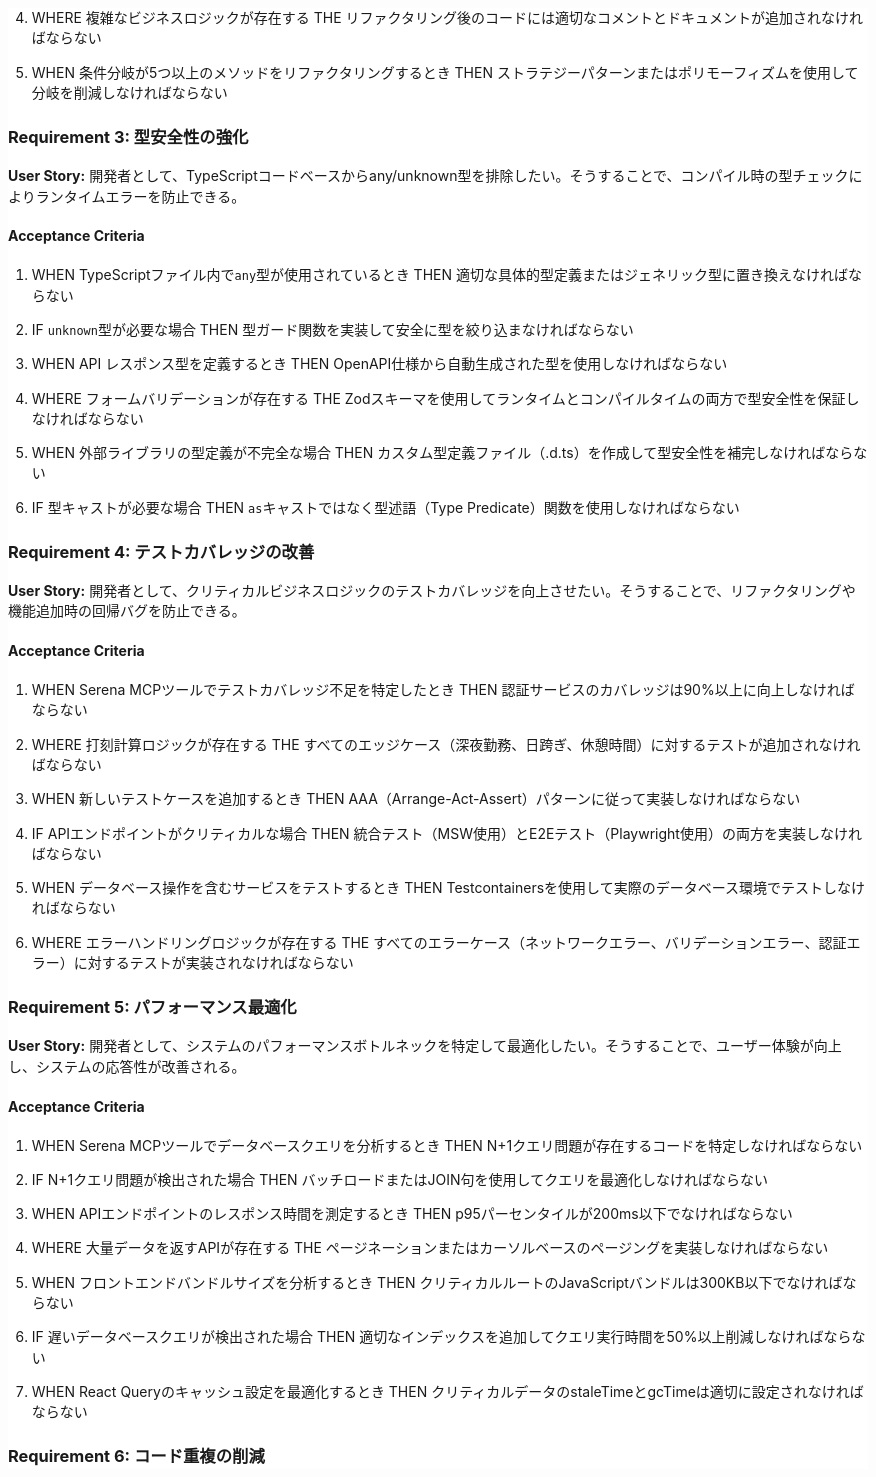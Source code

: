 4. WHERE 複雑なビジネスロジックが存在する THE リファクタリング後のコードには適切なコメントとドキュメントが追加されなければならない

5. WHEN 条件分岐が5つ以上のメソッドをリファクタリングするとき THEN ストラテジーパターンまたはポリモーフィズムを使用して分岐を削減しなければならない

### Requirement 3: 型安全性の強化

**User Story:** 開発者として、TypeScriptコードベースからany/unknown型を排除したい。そうすることで、コンパイル時の型チェックによりランタイムエラーを防止できる。

#### Acceptance Criteria

1. WHEN TypeScriptファイル内で`any`型が使用されているとき THEN 適切な具体的型定義またはジェネリック型に置き換えなければならない

2. IF `unknown`型が必要な場合 THEN 型ガード関数を実装して安全に型を絞り込まなければならない

3. WHEN API レスポンス型を定義するとき THEN OpenAPI仕様から自動生成された型を使用しなければならない

4. WHERE フォームバリデーションが存在する THE Zodスキーマを使用してランタイムとコンパイルタイムの両方で型安全性を保証しなければならない

5. WHEN 外部ライブラリの型定義が不完全な場合 THEN カスタム型定義ファイル（.d.ts）を作成して型安全性を補完しなければならない

6. IF 型キャストが必要な場合 THEN `as`キャストではなく型述語（Type Predicate）関数を使用しなければならない

### Requirement 4: テストカバレッジの改善

**User Story:** 開発者として、クリティカルビジネスロジックのテストカバレッジを向上させたい。そうすることで、リファクタリングや機能追加時の回帰バグを防止できる。

#### Acceptance Criteria

1. WHEN Serena MCPツールでテストカバレッジ不足を特定したとき THEN 認証サービスのカバレッジは90%以上に向上しなければならない

2. WHERE 打刻計算ロジックが存在する THE すべてのエッジケース（深夜勤務、日跨ぎ、休憩時間）に対するテストが追加されなければならない

3. WHEN 新しいテストケースを追加するとき THEN AAA（Arrange-Act-Assert）パターンに従って実装しなければならない

4. IF APIエンドポイントがクリティカルな場合 THEN 統合テスト（MSW使用）とE2Eテスト（Playwright使用）の両方を実装しなければならない

5. WHEN データベース操作を含むサービスをテストするとき THEN Testcontainersを使用して実際のデータベース環境でテストしなければならない

6. WHERE エラーハンドリングロジックが存在する THE すべてのエラーケース（ネットワークエラー、バリデーションエラー、認証エラー）に対するテストが実装されなければならない

### Requirement 5: パフォーマンス最適化

**User Story:** 開発者として、システムのパフォーマンスボトルネックを特定して最適化したい。そうすることで、ユーザー体験が向上し、システムの応答性が改善される。

#### Acceptance Criteria

1. WHEN Serena MCPツールでデータベースクエリを分析するとき THEN N+1クエリ問題が存在するコードを特定しなければならない

2. IF N+1クエリ問題が検出された場合 THEN バッチロードまたはJOIN句を使用してクエリを最適化しなければならない

3. WHEN APIエンドポイントのレスポンス時間を測定するとき THEN p95パーセンタイルが200ms以下でなければならない

4. WHERE 大量データを返すAPIが存在する THE ページネーションまたはカーソルベースのページングを実装しなければならない

5. WHEN フロントエンドバンドルサイズを分析するとき THEN クリティカルルートのJavaScriptバンドルは300KB以下でなければならない

6. IF 遅いデータベースクエリが検出された場合 THEN 適切なインデックスを追加してクエリ実行時間を50%以上削減しなければならない

7. WHEN React Queryのキャッシュ設定を最適化するとき THEN クリティカルデータのstaleTimeとgcTimeは適切に設定されなければならない

### Requirement 6: コード重複の削減
